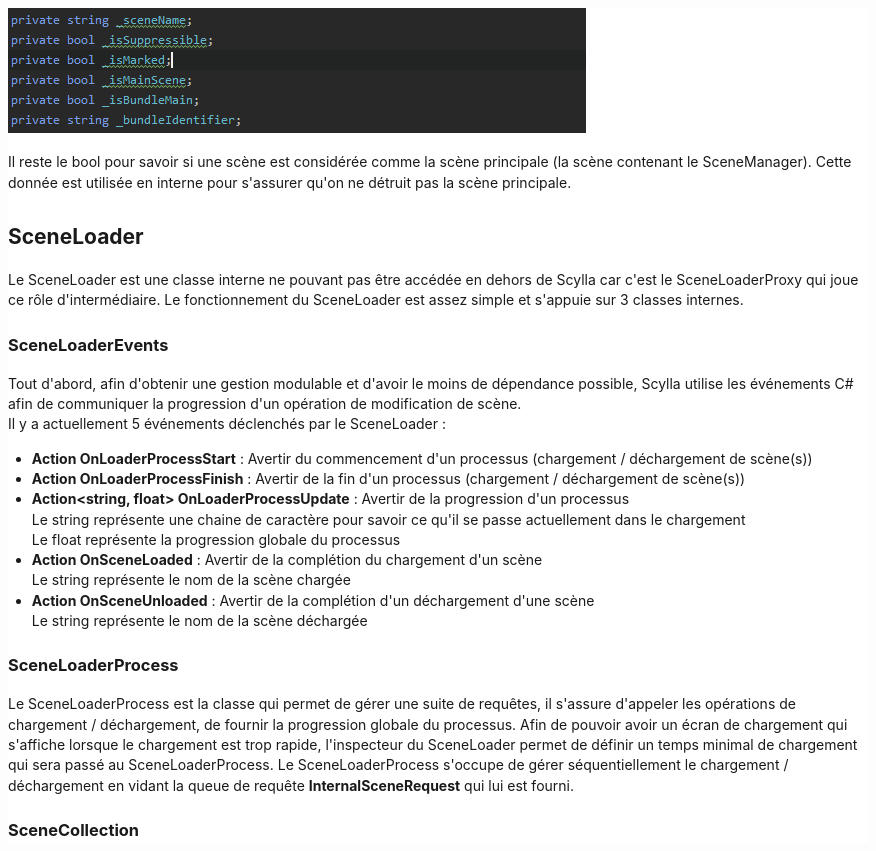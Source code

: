 ![InternalSceneData fields](./Images/SceneDataInternalFields.PNG)

Il reste le bool pour savoir si une scène est considérée comme la scène principale (la scène contenant le SceneManager).
Cette donnée est utilisée en interne pour s'assurer qu'on ne détruit pas la scène principale.

## SceneLoader

Le SceneLoader est une classe interne ne pouvant pas être accédée en dehors de Scylla car c'est le SceneLoaderProxy qui joue 
ce rôle d'intermédiaire. Le fonctionnement du SceneLoader est assez simple et s'appuie sur 3 classes internes.

### SceneLoaderEvents
Tout d'abord, afin d'obtenir une gestion modulable et d'avoir le moins de dépendance possible, Scylla utilise les événements C#
afin de communiquer la progression d'un opération de modification de scène.  
Il y a actuellement 5 événements déclenchés par le SceneLoader :
- **Action OnLoaderProcessStart** : Avertir du commencement d'un processus (chargement / déchargement de scène(s))
- **Action OnLoaderProcessFinish** : Avertir de la fin d'un processus (chargement / déchargement de scène(s))
- **Action<string, float> OnLoaderProcessUpdate** : Avertir de la progression d'un processus  
Le string représente une chaine de caractère pour savoir ce qu'il se passe actuellement dans le chargement  
Le float représente la progression globale du processus
- **Action<string> OnSceneLoaded** : Avertir de la complétion du chargement d'un scène  
Le string représente le nom de la scène chargée
- **Action<string> OnSceneUnloaded** : Avertir de la complétion d'un déchargement d'une scène  
Le string représente le nom de la scène déchargée

### SceneLoaderProcess
Le SceneLoaderProcess est la classe qui permet de gérer une suite de requêtes, il s'assure d'appeler les opérations de chargement / déchargement, 
de fournir la progression globale du processus.
Afin de pouvoir avoir un écran de chargement qui s'affiche lorsque le chargement est trop rapide, l'inspecteur du SceneLoader permet de définir un temps minimal
de chargement qui sera passé au SceneLoaderProcess.
Le SceneLoaderProcess s'occupe de gérer séquentiellement le chargement / déchargement en vidant la queue de requête **InternalSceneRequest** qui lui est fourni.


### SceneCollection
